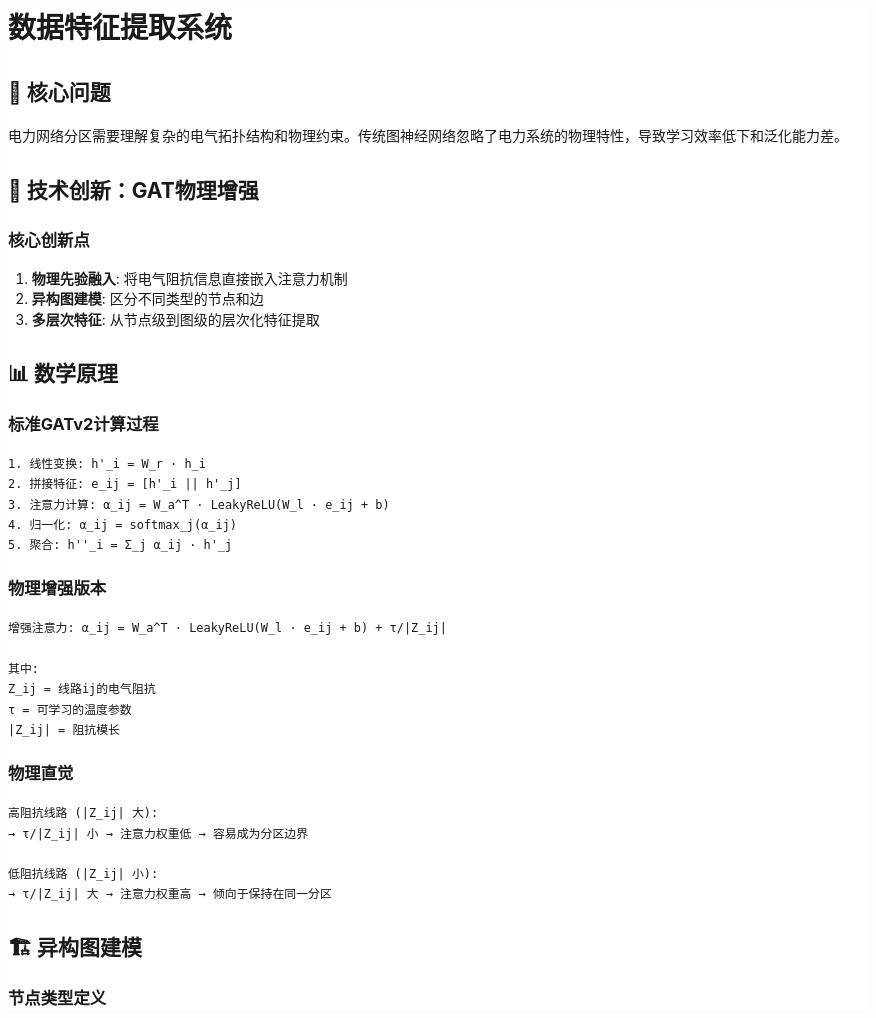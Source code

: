 # 数据特征提取系统

## 🎯 核心问题

电力网络分区需要理解复杂的电气拓扑结构和物理约束。传统图神经网络忽略了电力系统的物理特性，导致学习效率低下和泛化能力差。

## 🔬 技术创新：GAT物理增强

### 核心创新点

1. **物理先验融入**: 将电气阻抗信息直接嵌入注意力机制
2. **异构图建模**: 区分不同类型的节点和边
3. **多层次特征**: 从节点级到图级的层次化特征提取

## 📊 数学原理

### 标准GATv2计算过程

```
1. 线性变换: h'_i = W_r · h_i
2. 拼接特征: e_ij = [h'_i || h'_j]
3. 注意力计算: α_ij = W_a^T · LeakyReLU(W_l · e_ij + b)
4. 归一化: α_ij = softmax_j(α_ij)
5. 聚合: h''_i = Σ_j α_ij · h'_j
```

### 物理增强版本

```
增强注意力: α_ij = W_a^T · LeakyReLU(W_l · e_ij + b) + τ/|Z_ij|

其中:
Z_ij = 线路ij的电气阻抗
τ = 可学习的温度参数
|Z_ij| = 阻抗模长
```

### 物理直觉

```
高阻抗线路 (|Z_ij| 大):
→ τ/|Z_ij| 小 → 注意力权重低 → 容易成为分区边界

低阻抗线路 (|Z_ij| 小):
→ τ/|Z_ij| 大 → 注意力权重高 → 倾向于保持在同一分区
```

## 🏗️ 异构图建模

### 节点类型定义
